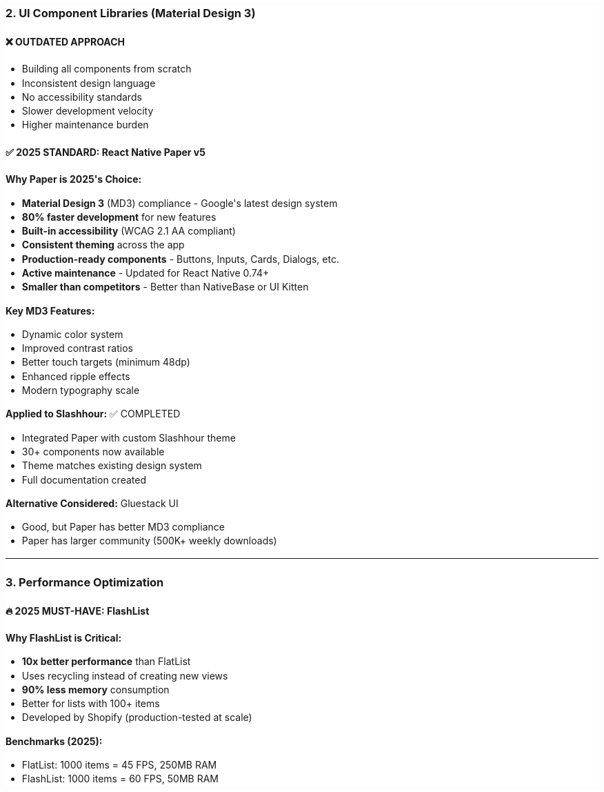 
### **2. UI Component Libraries (Material Design 3)**

#### ❌ **OUTDATED APPROACH**
- Building all components from scratch
- Inconsistent design language
- No accessibility standards
- Slower development velocity
- Higher maintenance burden

#### ✅ **2025 STANDARD: React Native Paper v5**
**Why Paper is 2025's Choice:**
- **Material Design 3** (MD3) compliance - Google's latest design system
- **80% faster development** for new features
- **Built-in accessibility** (WCAG 2.1 AA compliant)
- **Consistent theming** across the app
- **Production-ready components** - Buttons, Inputs, Cards, Dialogs, etc.
- **Active maintenance** - Updated for React Native 0.74+
- **Smaller than competitors** - Better than NativeBase or UI Kitten

**Key MD3 Features:**
- Dynamic color system
- Improved contrast ratios
- Better touch targets (minimum 48dp)
- Enhanced ripple effects
- Modern typography scale

**Applied to Slashhour:** ✅ COMPLETED
- Integrated Paper with custom Slashhour theme
- 30+ components now available
- Theme matches existing design system
- Full documentation created

**Alternative Considered:** Gluestack UI
- Good, but Paper has better MD3 compliance
- Paper has larger community (500K+ weekly downloads)

---

### **3. Performance Optimization**

#### 🔥 **2025 MUST-HAVE: FlashList**
**Why FlashList is Critical:**
- **10x better performance** than FlatList
- Uses recycling instead of creating new views
- **90% less memory** consumption
- Better for lists with 100+ items
- Developed by Shopify (production-tested at scale)

**Benchmarks (2025):**
- FlatList: 1000 items = 45 FPS, 250MB RAM
- FlashList: 1000 items = 60 FPS, 50MB RAM
